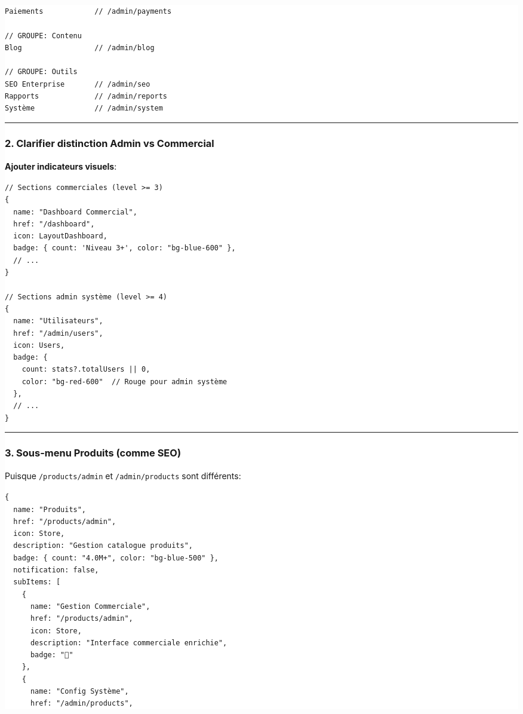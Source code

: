 ```tsx
Paiements            // /admin/payments

// GROUPE: Contenu
Blog                 // /admin/blog

// GROUPE: Outils
SEO Enterprise       // /admin/seo
Rapports             // /admin/reports
Système              // /admin/system
```

---

### 2. Clarifier distinction Admin vs Commercial

**Ajouter indicateurs visuels**:

```tsx
// Sections commerciales (level >= 3)
{
  name: "Dashboard Commercial",
  href: "/dashboard",
  icon: LayoutDashboard,
  badge: { count: 'Niveau 3+', color: "bg-blue-600" },
  // ...
}

// Sections admin système (level >= 4)
{
  name: "Utilisateurs",
  href: "/admin/users",
  icon: Users,
  badge: { 
    count: stats?.totalUsers || 0, 
    color: "bg-red-600"  // Rouge pour admin système
  },
  // ...
}
```

---

### 3. Sous-menu Produits (comme SEO)

Puisque `/products/admin` et `/admin/products` sont différents:

```tsx
{
  name: "Produits",
  href: "/products/admin",
  icon: Store,
  description: "Gestion catalogue produits",
  badge: { count: "4.0M+", color: "bg-blue-500" },
  notification: false,
  subItems: [
    {
      name: "Gestion Commerciale",
      href: "/products/admin",
      icon: Store,
      description: "Interface commerciale enrichie",
      badge: "🏪"
    },
    {
      name: "Config Système",
      href: "/admin/products",
```